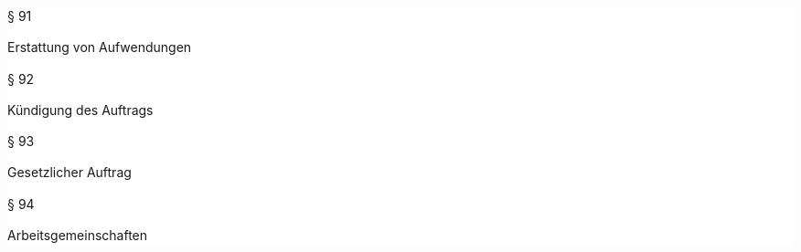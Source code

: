 </td>

</tr>

<tr>

<td style colspan="6" align="left" valign="top" charoff="50">

§ 91

</td>

<td style align="left" valign="top" charoff="50">

Erstattung von Aufwendungen

</td>

</tr>

<tr>

<td style colspan="6" align="left" valign="top" charoff="50">

§ 92

</td>

<td style align="left" valign="top" charoff="50">

Kündigung des Auftrags

</td>

</tr>

<tr>

<td style colspan="6" align="left" valign="top" charoff="50">

§ 93

</td>

<td style align="left" valign="top" charoff="50">

Gesetzlicher Auftrag

</td>

</tr>

<tr>

<td style colspan="6" align="left" valign="top" charoff="50">

§ 94

</td>

<td style align="left" valign="top" charoff="50">

Arbeitsgemeinschaften

</td>
